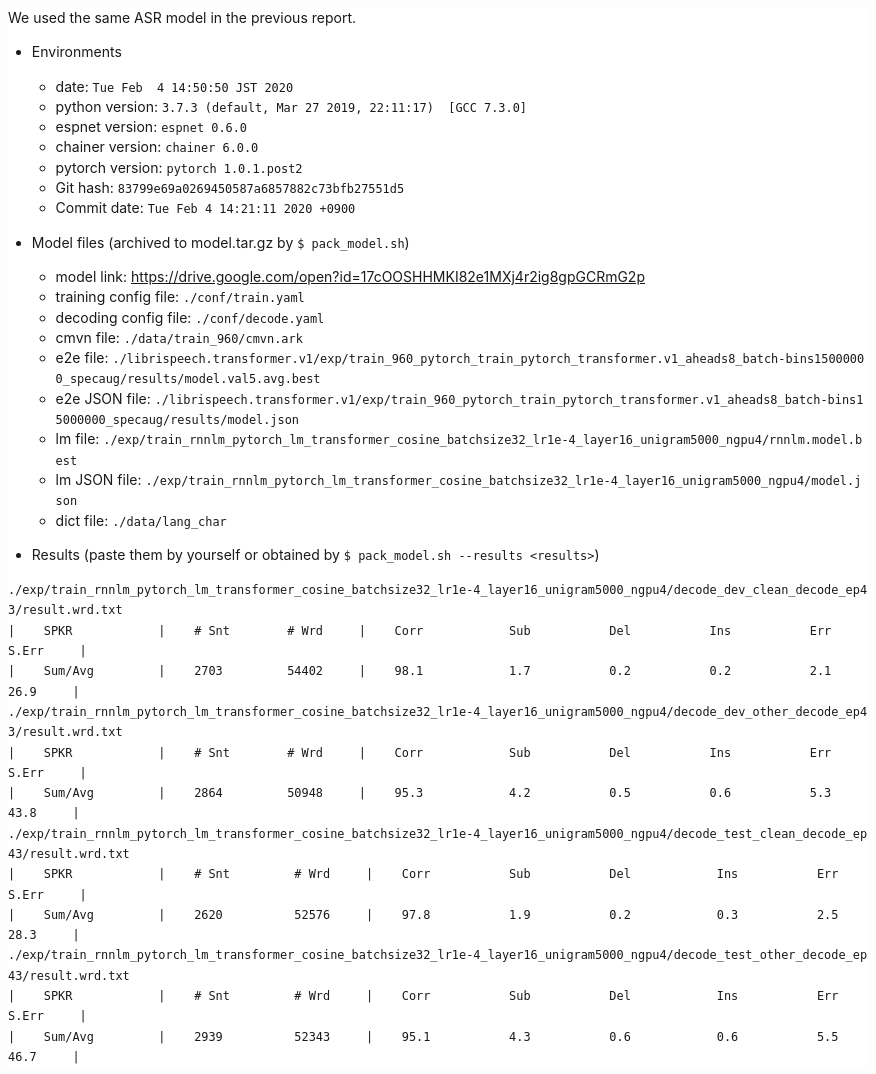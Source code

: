 We used the same ASR model in the previous report.

- Environments
  - date: `Tue Feb  4 14:50:50 JST 2020`
  - python version: `3.7.3 (default, Mar 27 2019, 22:11:17)  [GCC 7.3.0]`
  - espnet version: `espnet 0.6.0`
  - chainer version: `chainer 6.0.0`
  - pytorch version: `pytorch 1.0.1.post2`
  - Git hash: `83799e69a0269450587a6857882c73bfb27551d5`
  - Commit date: `Tue Feb 4 14:21:11 2020 +0900`

- Model files (archived to model.tar.gz by `$ pack_model.sh`)
    - model link: https://drive.google.com/open?id=17cOOSHHMKI82e1MXj4r2ig8gpGCRmG2p
    - training config file: `./conf/train.yaml`
    - decoding config file: `./conf/decode.yaml`
    - cmvn file: `./data/train_960/cmvn.ark`
    - e2e file: `./librispeech.transformer.v1/exp/train_960_pytorch_train_pytorch_transformer.v1_aheads8_batch-bins15000000_specaug/results/model.val5.avg.best`
    - e2e JSON file: `./librispeech.transformer.v1/exp/train_960_pytorch_train_pytorch_transformer.v1_aheads8_batch-bins15000000_specaug/results/model.json`
    - lm file: `./exp/train_rnnlm_pytorch_lm_transformer_cosine_batchsize32_lr1e-4_layer16_unigram5000_ngpu4/rnnlm.model.best`
    - lm JSON file: `./exp/train_rnnlm_pytorch_lm_transformer_cosine_batchsize32_lr1e-4_layer16_unigram5000_ngpu4/model.json`
    - dict file: `./data/lang_char`
- Results (paste them by yourself or obtained by `$ pack_model.sh --results <results>`)
```
./exp/train_rnnlm_pytorch_lm_transformer_cosine_batchsize32_lr1e-4_layer16_unigram5000_ngpu4/decode_dev_clean_decode_ep43/result.wrd.txt
|    SPKR            |    # Snt        # Wrd     |    Corr            Sub           Del           Ins           Err         S.Err     |
|    Sum/Avg         |    2703         54402     |    98.1            1.7           0.2           0.2           2.1          26.9     |
./exp/train_rnnlm_pytorch_lm_transformer_cosine_batchsize32_lr1e-4_layer16_unigram5000_ngpu4/decode_dev_other_decode_ep43/result.wrd.txt
|    SPKR            |    # Snt        # Wrd     |    Corr            Sub           Del           Ins           Err         S.Err     |
|    Sum/Avg         |    2864         50948     |    95.3            4.2           0.5           0.6           5.3          43.8     |
./exp/train_rnnlm_pytorch_lm_transformer_cosine_batchsize32_lr1e-4_layer16_unigram5000_ngpu4/decode_test_clean_decode_ep43/result.wrd.txt
|    SPKR            |    # Snt         # Wrd     |    Corr           Sub           Del            Ins           Err         S.Err     |
|    Sum/Avg         |    2620          52576     |    97.8           1.9           0.2            0.3           2.5          28.3     |
./exp/train_rnnlm_pytorch_lm_transformer_cosine_batchsize32_lr1e-4_layer16_unigram5000_ngpu4/decode_test_other_decode_ep43/result.wrd.txt
|    SPKR            |    # Snt         # Wrd     |    Corr           Sub           Del            Ins           Err         S.Err     |
|    Sum/Avg         |    2939          52343     |    95.1           4.3           0.6            0.6           5.5          46.7     |
```
